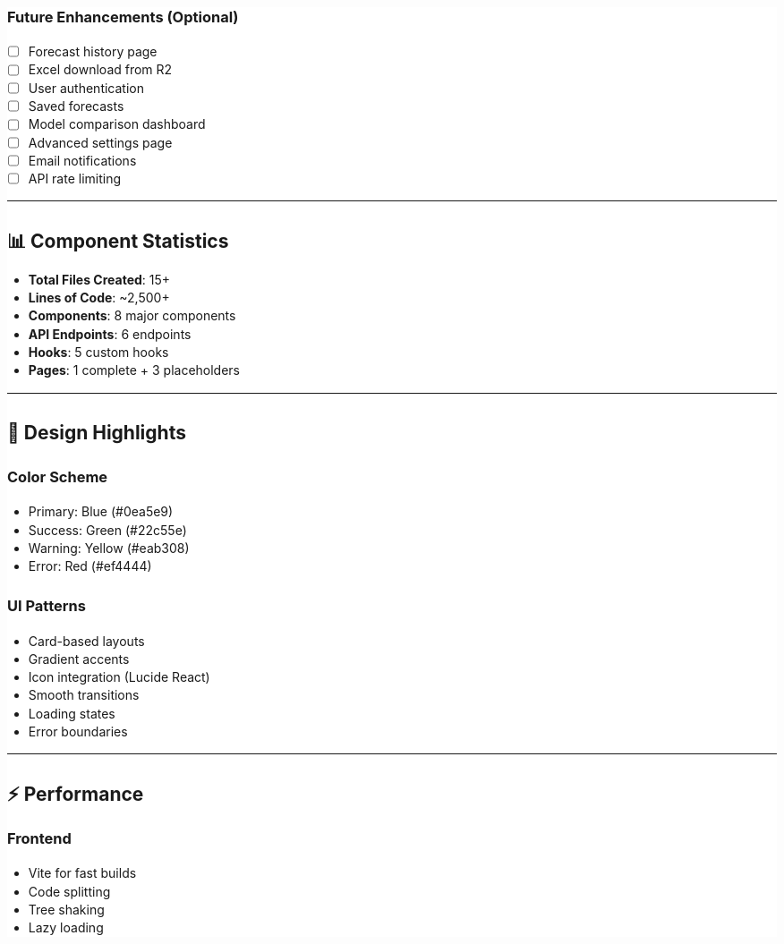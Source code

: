 ### **Future Enhancements** (Optional)
- [ ] Forecast history page
- [ ] Excel download from R2
- [ ] User authentication
- [ ] Saved forecasts
- [ ] Model comparison dashboard
- [ ] Advanced settings page
- [ ] Email notifications
- [ ] API rate limiting

---

## 📊 **Component Statistics**

- **Total Files Created**: 15+
- **Lines of Code**: ~2,500+
- **Components**: 8 major components
- **API Endpoints**: 6 endpoints
- **Hooks**: 5 custom hooks
- **Pages**: 1 complete + 3 placeholders

---

## 🎨 **Design Highlights**

### **Color Scheme**
- Primary: Blue (#0ea5e9)
- Success: Green (#22c55e)
- Warning: Yellow (#eab308)
- Error: Red (#ef4444)

### **UI Patterns**
- Card-based layouts
- Gradient accents
- Icon integration (Lucide React)
- Smooth transitions
- Loading states
- Error boundaries

---

## ⚡ **Performance**

### **Frontend**
- Vite for fast builds
- Code splitting
- Tree shaking
- Lazy loading
